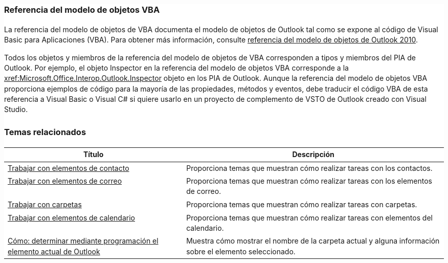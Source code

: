 ### <a name="vba-object-model-reference"></a>Referencia del modelo de objetos VBA  
 La referencia del modelo de objetos de VBA documenta el modelo de objetos de Outlook tal como se expone al código de Visual Basic para Aplicaciones (VBA). Para obtener más información, consulte [referencia del modelo de objetos de Outlook 2010](http://go.microsoft.com/fwlink/?LinkId=199769).  
  
 Todos los objetos y miembros de la referencia del modelo de objetos de VBA corresponden a tipos y miembros del PIA de Outlook. Por ejemplo, el objeto Inspector en la referencia del modelo de objetos VBA corresponde a la <xref:Microsoft.Office.Interop.Outlook.Inspector> objeto en los PIA de Outlook. Aunque la referencia del modelo de objetos VBA proporciona ejemplos de código para la mayoría de las propiedades, métodos y eventos, debe traducir el código VBA de esta referencia a Visual Basic o Visual C# si quiere usarlo en un proyecto de complemento de VSTO de Outlook creado con Visual Studio.  
  
### <a name="related-topics"></a>Temas relacionados  
  
|Título|Descripción|  
|-----------|-----------------|  
|[Trabajar con elementos de contacto](../vsto/working-with-contact-items.md)|Proporciona temas que muestran cómo realizar tareas con los contactos.|  
|[Trabajar con elementos de correo](../vsto/working-with-mail-items.md)|Proporciona temas que muestran cómo realizar tareas con los elementos de correo.|  
|[Trabajar con carpetas](../vsto/working-with-folders.md)|Proporciona temas que muestran cómo realizar tareas con carpetas.|  
|[Trabajar con elementos de calendario](../vsto/working-with-calendar-items.md)|Proporciona temas que muestran cómo realizar tareas con elementos del calendario.|  
|[Cómo: determinar mediante programación el elemento actual de Outlook](../vsto/how-to-programmatically-determine-the-current-outlook-item.md)|Muestra cómo mostrar el nombre de la carpeta actual y alguna información sobre el elemento seleccionado.|  
  